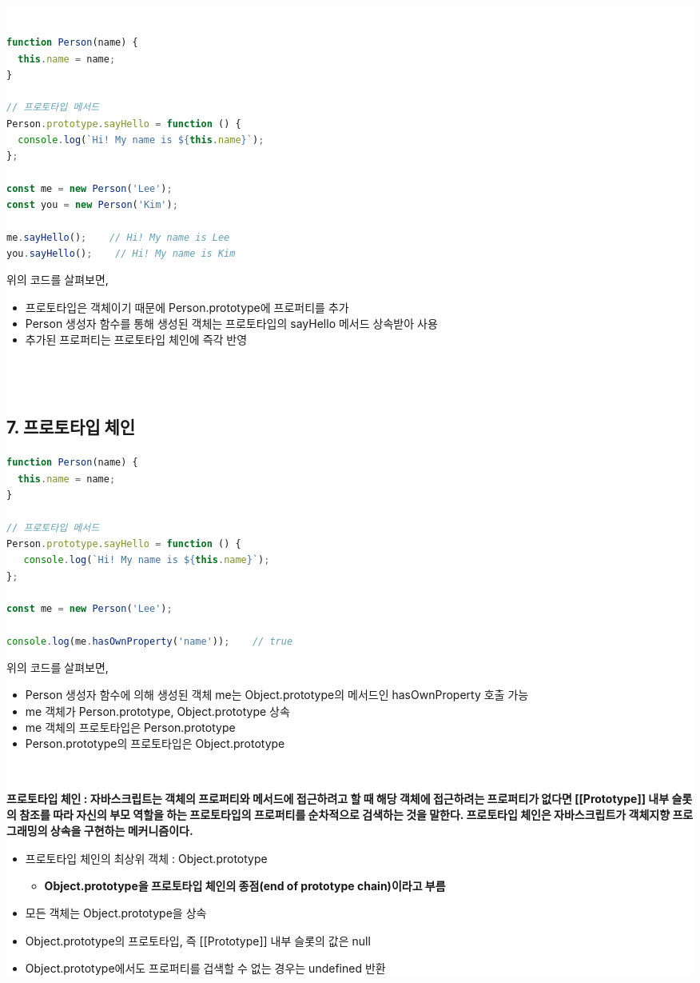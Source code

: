 <br>

```js
function Person(name) {
  this.name = name;
}

// 프로토타입 메서드
Person.prototype.sayHello = function () {
  console.log(`Hi! My name is ${this.name}`);
};

const me = new Person('Lee');
const you = new Person('Kim');

me.sayHello();    // Hi! My name is Lee
you.sayHello();    // Hi! My name is Kim
```
위의 코드를 살펴보면,
- 프로토타입은 객체이기 때문에 Person.prototype에 프로퍼티를 추가
- Person 생성자 함수를 통해 생성된 객체는 프로토타입의 sayHello 메서드 상속받아 사용
- 추가된 프로퍼티는 프로토타입 체인에 즉각 반영

<br>
<br>

## 7. 프로토타입 체인
```js
function Person(name) {
  this.name = name;
}

// 프로토타입 메서드
Person.prototype.sayHello = function () {
   console.log(`Hi! My name is ${this.name}`);
};

const me = new Person('Lee');

console.log(me.hasOwnProperty('name'));    // true
```
위의 코드를 살펴보면,
- Person 생성자 함수에 의해 생성된 객체 me는 Object.prototype의 메서드인 hasOwnProperty 호출 가능
- me 객체가 Person.prototype, Object.prototype 상속
- me 객체의 프로토타입은 Person.prototype
- Person.prototype의 프로토타입은 Object.prototype

<br>

**프로토타입 체인 : 자바스크립트는 객체의 프로퍼티와 메서드에 접근하려고 할 때 해당 객체에 접근하려는 프로퍼티가 없다면 [[Prototype]] 내부 슬롯의 참조를 따라 자신의 부모 역할을 하는 프로토타입의 프로퍼티를 순차적으로 검색하는 것을 말한다. 프로토타입 체인은 자바스크립트가 객체지향 프로그래밍의 상속을 구현하는 메커니즘이다.**

- 프로토타입 체인의 최상위 객체 : Object.prototype
  - **Object.prototype을 프로토타입 체인의 종점(end of prototype chain)이라고 부름**
- 모든 객체는 Object.prototype을 상속
- Object.prototype의 프로토타입, 즉 [[Prototype]] 내부 슬롯의 값은 null
- Object.prototype에서도 프로퍼티를 겁색할 수 없는 경우는 undefined 반환


  [sym]: 10